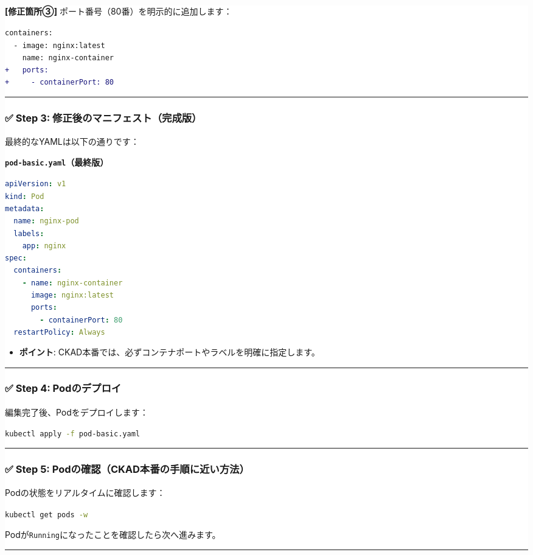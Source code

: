**[修正箇所③]** ポート番号（80番）を明示的に追加します：

```diff
containers:
  - image: nginx:latest
    name: nginx-container
+   ports:
+     - containerPort: 80
```

---

### ✅ Step 3: 修正後のマニフェスト（完成版）

最終的なYAMLは以下の通りです：

**`pod-basic.yaml`（最終版）**

```yaml
apiVersion: v1
kind: Pod
metadata:
  name: nginx-pod
  labels:
    app: nginx
spec:
  containers:
    - name: nginx-container
      image: nginx:latest
      ports:
        - containerPort: 80
  restartPolicy: Always
```

- **ポイント**: CKAD本番では、必ずコンテナポートやラベルを明確に指定します。

---

### ✅ Step 4: Podのデプロイ

編集完了後、Podをデプロイします：

```bash
kubectl apply -f pod-basic.yaml
```

---

### ✅ Step 5: Podの確認（CKAD本番の手順に近い方法）

Podの状態をリアルタイムに確認します：

```bash
kubectl get pods -w
```

Podが`Running`になったことを確認したら次へ進みます。

---